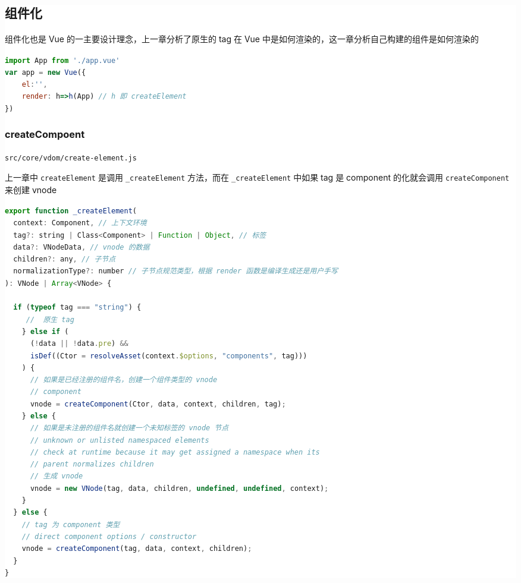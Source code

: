 





## 组件化

组件化也是 Vue 的一主要设计理念，上一章分析了原生的 tag 在 Vue 中是如何渲染的，这一章分析自己构建的组件是如何渲染的

```js
import App from './app.vue'
var app = new Vue({
	el:'',
	render: h=>h(App) // h 即 createElement
})
```



### createCompoent

`src/core/vdom/create-element.js` 

上一章中 `createElement` 是调用 `_createElement` 方法，而在 `_createElement` 中如果 tag 是 component 的化就会调用  `createComponent` 来创建 vnode

```js
export function _createElement(
  context: Component, // 上下文环境
  tag?: string | Class<Component> | Function | Object, // 标签
  data?: VNodeData, // vnode 的数据
  children?: any, // 子节点
  normalizationType?: number // 子节点规范类型，根据 render 函数是编译生成还是用户手写
): VNode | Array<VNode> {
 
  if (typeof tag === "string") {
     //  原生 tag
    } else if (
      (!data || !data.pre) &&
      isDef((Ctor = resolveAsset(context.$options, "components", tag)))
    ) {
      // 如果是已经注册的组件名，创建一个组件类型的 vnode
      // component
      vnode = createComponent(Ctor, data, context, children, tag);
    } else {
      // 如果是未注册的组件名就创建一个未知标签的 vnode 节点
      // unknown or unlisted namespaced elements
      // check at runtime because it may get assigned a namespace when its
      // parent normalizes children
      // 生成 vnode
      vnode = new VNode(tag, data, children, undefined, undefined, context);
    }
  } else {
    // tag 为 component 类型
    // direct component options / constructor
    vnode = createComponent(tag, data, context, children);
  }
}
```
